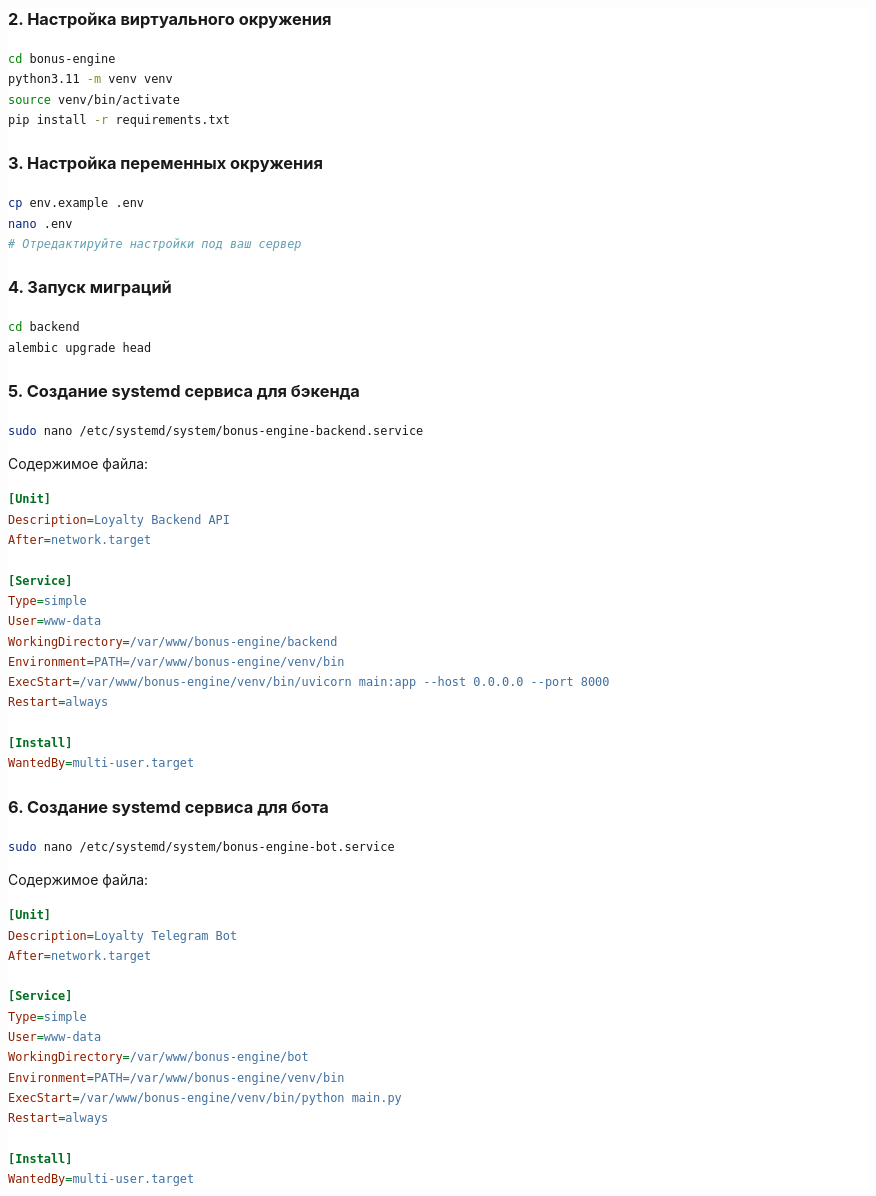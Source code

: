 ### 2. Настройка виртуального окружения
```bash
cd bonus-engine
python3.11 -m venv venv
source venv/bin/activate
pip install -r requirements.txt
```

### 3. Настройка переменных окружения
```bash
cp env.example .env
nano .env
# Отредактируйте настройки под ваш сервер
```

### 4. Запуск миграций
```bash
cd backend
alembic upgrade head
```

### 5. Создание systemd сервиса для бэкенда
```bash
sudo nano /etc/systemd/system/bonus-engine-backend.service
```

Содержимое файла:
```ini
[Unit]
Description=Loyalty Backend API
After=network.target

[Service]
Type=simple
User=www-data
WorkingDirectory=/var/www/bonus-engine/backend
Environment=PATH=/var/www/bonus-engine/venv/bin
ExecStart=/var/www/bonus-engine/venv/bin/uvicorn main:app --host 0.0.0.0 --port 8000
Restart=always

[Install]
WantedBy=multi-user.target
```

### 6. Создание systemd сервиса для бота
```bash
sudo nano /etc/systemd/system/bonus-engine-bot.service
```

Содержимое файла:
```ini
[Unit]
Description=Loyalty Telegram Bot
After=network.target

[Service]
Type=simple
User=www-data
WorkingDirectory=/var/www/bonus-engine/bot
Environment=PATH=/var/www/bonus-engine/venv/bin
ExecStart=/var/www/bonus-engine/venv/bin/python main.py
Restart=always

[Install]
WantedBy=multi-user.target
```